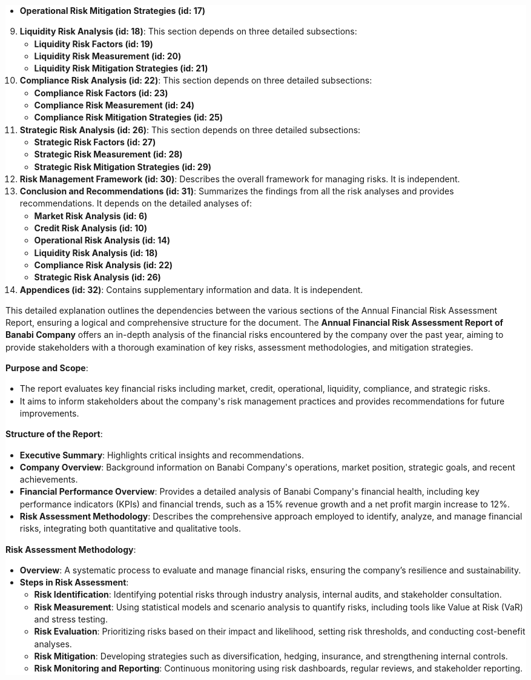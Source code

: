    - **Operational Risk Mitigation Strategies (id: 17)**
9. **Liquidity Risk Analysis (id: 18)**: This section depends on three detailed subsections:
   - **Liquidity Risk Factors (id: 19)**
   - **Liquidity Risk Measurement (id: 20)**
   - **Liquidity Risk Mitigation Strategies (id: 21)**
10. **Compliance Risk Analysis (id: 22)**: This section depends on three detailed subsections:
    - **Compliance Risk Factors (id: 23)**
    - **Compliance Risk Measurement (id: 24)**
    - **Compliance Risk Mitigation Strategies (id: 25)**
11. **Strategic Risk Analysis (id: 26)**: This section depends on three detailed subsections:
    - **Strategic Risk Factors (id: 27)**
    - **Strategic Risk Measurement (id: 28)**
    - **Strategic Risk Mitigation Strategies (id: 29)**
12. **Risk Management Framework (id: 30)**: Describes the overall framework for managing risks. It is independent.
13. **Conclusion and Recommendations (id: 31)**: Summarizes the findings from all the risk analyses and provides recommendations. It depends on the detailed analyses of:
    - **Market Risk Analysis (id: 6)**
    - **Credit Risk Analysis (id: 10)**
    - **Operational Risk Analysis (id: 14)**
    - **Liquidity Risk Analysis (id: 18)**
    - **Compliance Risk Analysis (id: 22)**
    - **Strategic Risk Analysis (id: 26)**
14. **Appendices (id: 32)**: Contains supplementary information and data. It is independent.

This detailed explanation outlines the dependencies between the various sections of the Annual Financial Risk Assessment Report, ensuring a logical and comprehensive structure for the document.
</content>
<digest>
The **Annual Financial Risk Assessment Report of Banabi Company** offers an in-depth analysis of the financial risks encountered by the company over the past year, aiming to provide stakeholders with a thorough examination of key risks, assessment methodologies, and mitigation strategies.

**Purpose and Scope**:
- The report evaluates key financial risks including market, credit, operational, liquidity, compliance, and strategic risks.
- It aims to inform stakeholders about the company's risk management practices and provides recommendations for future improvements.

**Structure of the Report**:
- **Executive Summary**: Highlights critical insights and recommendations.
- **Company Overview**: Background information on Banabi Company's operations, market position, strategic goals, and recent achievements.
- **Financial Performance Overview**: Provides a detailed analysis of Banabi Company's financial health, including key performance indicators (KPIs) and financial trends, such as a 15% revenue growth and a net profit margin increase to 12%.
- **Risk Assessment Methodology**: Describes the comprehensive approach employed to identify, analyze, and manage financial risks, integrating both quantitative and qualitative tools.

**Risk Assessment Methodology**:
- **Overview**: A systematic process to evaluate and manage financial risks, ensuring the company’s resilience and sustainability.
- **Steps in Risk Assessment**:
  - **Risk Identification**: Identifying potential risks through industry analysis, internal audits, and stakeholder consultation.
  - **Risk Measurement**: Using statistical models and scenario analysis to quantify risks, including tools like Value at Risk (VaR) and stress testing.
  - **Risk Evaluation**: Prioritizing risks based on their impact and likelihood, setting risk thresholds, and conducting cost-benefit analyses.
  - **Risk Mitigation**: Developing strategies such as diversification, hedging, insurance, and strengthening internal controls.
  - **Risk Monitoring and Reporting**: Continuous monitoring using risk dashboards, regular reviews, and stakeholder reporting.
